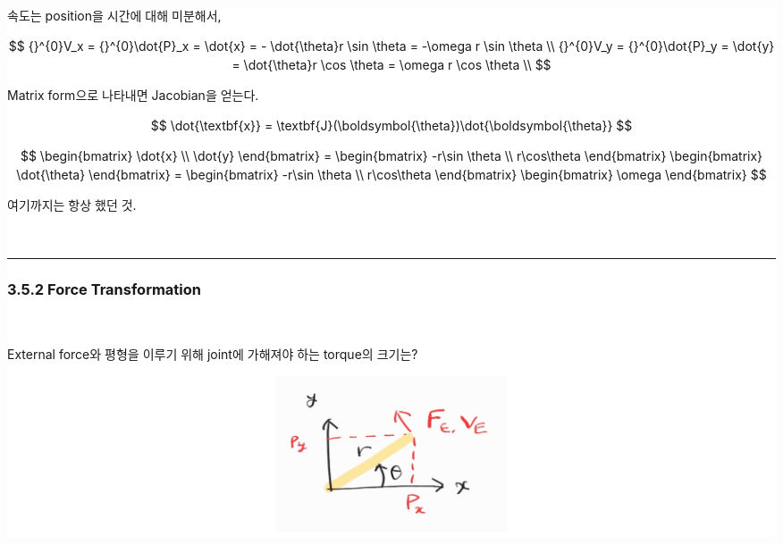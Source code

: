 속도는 position을 시간에 대해 미분해서,

$$
{}^{0}V_x = {}^{0}\dot{P}_x = \dot{x} = - \dot{\theta}r \sin \theta = -\omega r \sin \theta \\
{}^{0}V_y = {}^{0}\dot{P}_y = \dot{y} =  \dot{\theta}r \cos \theta = \omega r \cos \theta \\
$$

Matrix form으로 나타내면 Jacobian을 얻는다.

$$
\dot{\textbf{x}} = \textbf{J}(\boldsymbol{\theta})\dot{\boldsymbol{\theta}}
$$

$$
\begin{bmatrix}
\dot{x} \\ \dot{y}
\end{bmatrix} = \begin{bmatrix}
-r\sin \theta \\ r\cos\theta
\end{bmatrix} \begin{bmatrix}
\dot{\theta}
\end{bmatrix} = \begin{bmatrix}
-r\sin \theta \\ r\cos\theta
\end{bmatrix} \begin{bmatrix}
\omega
\end{bmatrix}
$$

여기까지는 항상 했던 것.

<br>

***

### 3.5.2 Force Transformation

<br>

External force와 평형을 이루기 위해 joint에 가해져야 하는 torque의 크기는?

<p align="center"><img src="/assets/image/robotics/ch3/3.20.jpg" width="30%" height="30%" title="" alt="3p"><br/></p>
